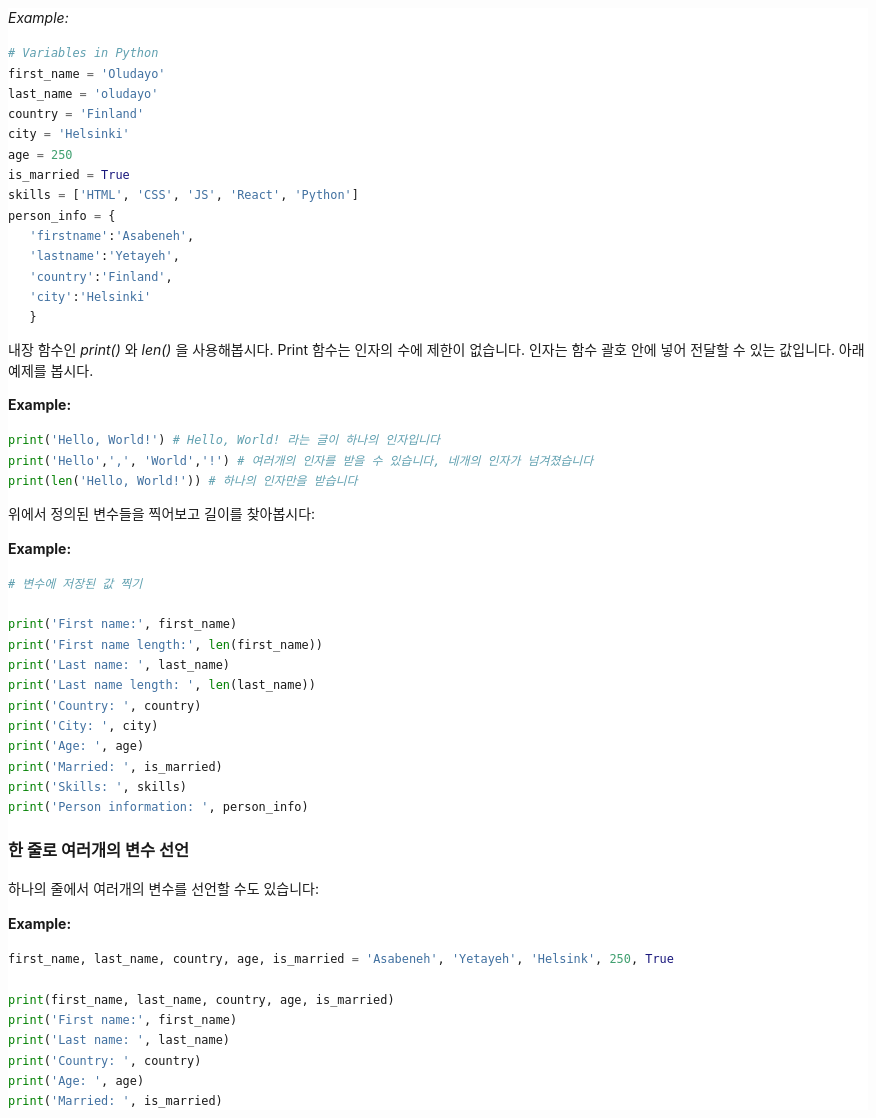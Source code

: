 _Example:_

```py
# Variables in Python
first_name = 'Oludayo'
last_name = 'oludayo'
country = 'Finland'
city = 'Helsinki'
age = 250
is_married = True
skills = ['HTML', 'CSS', 'JS', 'React', 'Python']
person_info = {
   'firstname':'Asabeneh',
   'lastname':'Yetayeh',
   'country':'Finland',
   'city':'Helsinki'
   }
```

내장 함수인 _print()_ 와 _len()_ 을 사용해봅시다. Print 함수는 인자의 수에 제한이 없습니다. 인자는 함수 괄호 안에 넣어 전달할 수 있는 값입니다. 아래 예제를 봅시다.

**Example:**

```py
print('Hello, World!') # Hello, World! 라는 글이 하나의 인자입니다
print('Hello',',', 'World','!') # 여러개의 인자를 받을 수 있습니다, 네개의 인자가 넘겨졌습니다 
print(len('Hello, World!')) # 하나의 인자만을 받습니다
```

위에서 정의된 변수들을 찍어보고 길이를 찾아봅시다:

**Example:**

```py
# 변수에 저장된 값 찍기

print('First name:', first_name)
print('First name length:', len(first_name))
print('Last name: ', last_name)
print('Last name length: ', len(last_name))
print('Country: ', country)
print('City: ', city)
print('Age: ', age)
print('Married: ', is_married)
print('Skills: ', skills)
print('Person information: ', person_info)
```

### 한 줄로 여러개의 변수 선언

하나의 줄에서 여러개의 변수를 선언할 수도 있습니다:

**Example:**

```py
first_name, last_name, country, age, is_married = 'Asabeneh', 'Yetayeh', 'Helsink', 250, True

print(first_name, last_name, country, age, is_married)
print('First name:', first_name)
print('Last name: ', last_name)
print('Country: ', country)
print('Age: ', age)
print('Married: ', is_married)
```
